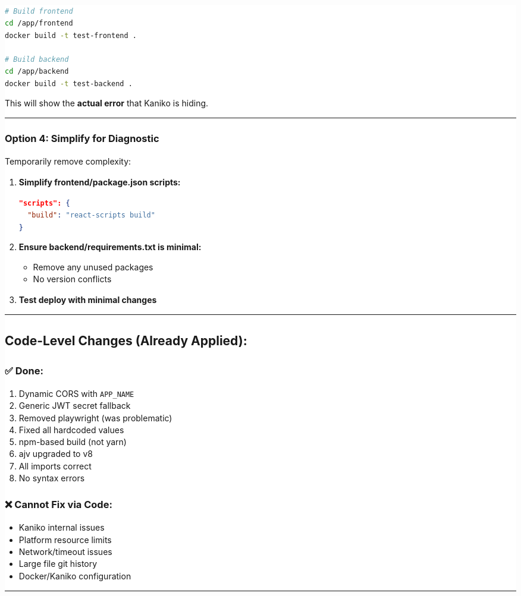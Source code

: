 ```bash
# Build frontend
cd /app/frontend
docker build -t test-frontend .

# Build backend
cd /app/backend
docker build -t test-backend .
```

This will show the **actual error** that Kaniko is hiding.

---

### Option 4: Simplify for Diagnostic

Temporarily remove complexity:

1. **Simplify frontend/package.json scripts:**
   ```json
   "scripts": {
     "build": "react-scripts build"
   }
   ```

2. **Ensure backend/requirements.txt is minimal:**
   - Remove any unused packages
   - No version conflicts

3. **Test deploy with minimal changes**

---

## Code-Level Changes (Already Applied):

### ✅ Done:
1. Dynamic CORS with `APP_NAME`
2. Generic JWT secret fallback
3. Removed playwright (was problematic)
4. Fixed all hardcoded values
5. npm-based build (not yarn)
6. ajv upgraded to v8
7. All imports correct
8. No syntax errors

### ❌ Cannot Fix via Code:
- Kaniko internal issues
- Platform resource limits
- Network/timeout issues
- Large file git history
- Docker/Kaniko configuration

---
